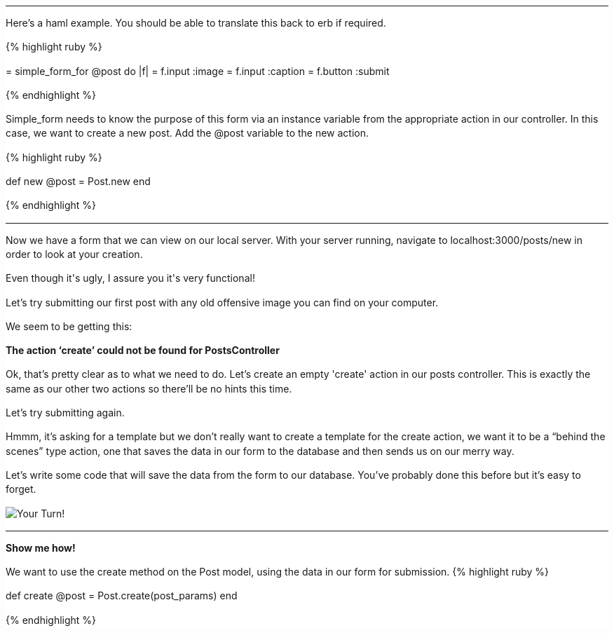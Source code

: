 ___

Here’s a haml example.  You should be able to translate this back to erb if required.

{% highlight ruby %}

= simple_form_for @post do |f|
  = f.input :image
  = f.input :caption
  = f.button :submit

{% endhighlight %}

Simple\_form needs to know the purpose of this form via an instance variable from the appropriate action in our controller.  In this case, we want to create a new post.   Add the @post variable to the new action.

{% highlight ruby %}

def new
  @post = Post.new
end

{% endhighlight %}

___

Now we have a form that we can view on our local server.  With your server running, navigate to localhost:3000/posts/new in order to look at your creation.  

Even though it's ugly, I assure you it's very functional!
 
Let’s try submitting our first post with any old offensive image you can find on your computer. 

We seem to be getting this:

**The action ‘create’ could not be found for PostsController**

Ok, that’s pretty clear as to what we need to do.  Let’s create an empty 'create' action in our posts controller.  This is exactly the same as our other two actions so there’ll be no hints this time.

Let’s try submitting again.

Hmmm, it’s asking for a template but we don’t really want to create a template for the create action, we want it to be a “behind the scenes” type action, one that saves the data in our form to the database and then sends us on our merry way.  

Let’s write some code that will save the data from the form to our database.  You’ve probably done this before but it’s easy to forget.

![Your Turn!](/content/images/2015/06/YourTurn-1.png)

___

**Show me how!**

We want to use the create method on the Post model, using the data in our form for submission.
{% highlight ruby %}

def create
  @post = Post.create(post_params)
end

{% endhighlight %}
